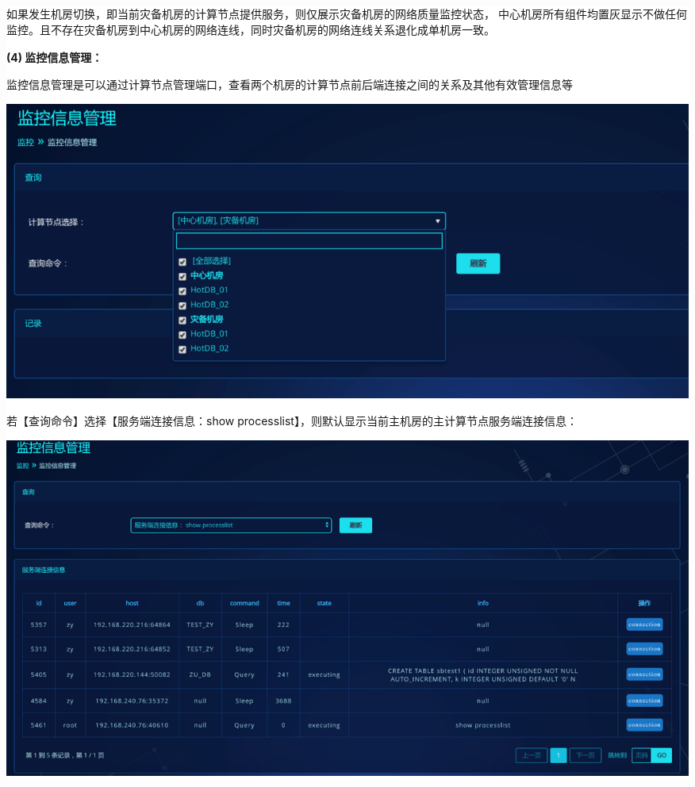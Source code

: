 如果发生机房切换，即当前灾备机房的计算节点提供服务，则仅展示灾备机房的网络质量监控状态， 中心机房所有组件均置灰显示不做任何监控。且不存在灾备机房到中心机房的网络连线，同时灾备机房的网络连线关系退化成单机房一致。

**(4) 监控信息管理：**

监控信息管理是可以通过计算节点管理端口，查看两个机房的计算节点前后端连接之间的关系及其他有效管理信息等

![](assets/cross-idc-disaster-recovery/image78.png)

若【查询命令】选择【服务端连接信息：show processlist】，则默认显示当前主机房的主计算节点服务端连接信息：

![](assets/cross-idc-disaster-recovery/image79.png)
